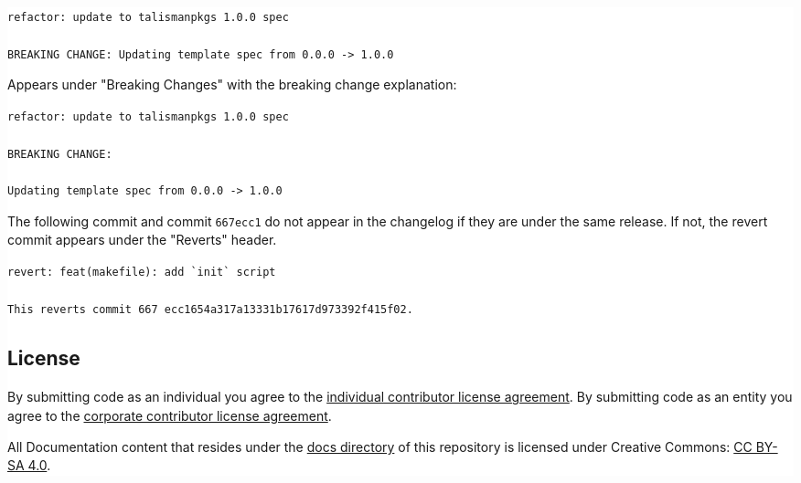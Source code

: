 
```
refactor: update to talismanpkgs 1.0.0 spec

BREAKING CHANGE: Updating template spec from 0.0.0 -> 1.0.0
```

Appears under "Breaking Changes" with the breaking change explanation:

```
refactor: update to talismanpkgs 1.0.0 spec

BREAKING CHANGE:

Updating template spec from 0.0.0 -> 1.0.0
```

The following commit and commit `667ecc1` do not appear in the changelog if they are under the same release. If not, the revert commit appears under the "Reverts" header.

```
revert: feat(makefile): add `init` script

This reverts commit 667 ecc1654a317a13331b17617d973392f415f02.
```

## License

By submitting code as an individual you agree to the
[individual contributor license agreement](./docs/legal/individual_contributor_license_agreement.md).
By submitting code as an entity you agree to the
[corporate contributor license agreement](./docs/legal/corporate_contributor_license_agreement.md).

All Documentation content that resides under the [docs directory](/docs) of this
repository is licensed under Creative Commons:
[CC BY-SA 4.0](https://creativecommons.org/licenses/by-sa/4.0/).


